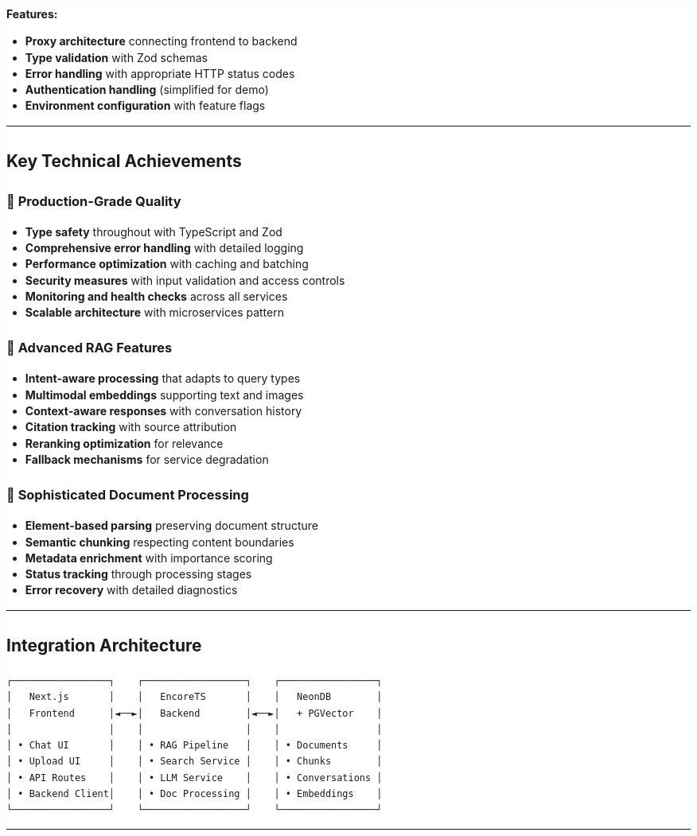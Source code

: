 **Features:**
- **Proxy architecture** connecting frontend to backend
- **Type validation** with Zod schemas
- **Error handling** with appropriate HTTP status codes
- **Authentication handling** (simplified for demo)
- **Environment configuration** with feature flags

---

## **Key Technical Achievements**

### 🚀 **Production-Grade Quality**
- **Type safety** throughout with TypeScript and Zod
- **Comprehensive error handling** with detailed logging
- **Performance optimization** with caching and batching
- **Security measures** with input validation and access controls
- **Monitoring and health checks** across all services
- **Scalable architecture** with microservices pattern

### 🚀 **Advanced RAG Features**
- **Intent-aware processing** that adapts to query types
- **Multimodal embeddings** supporting text and images
- **Context-aware responses** with conversation history
- **Citation tracking** with source attribution
- **Reranking optimization** for relevance
- **Fallback mechanisms** for service degradation

### 🚀 **Sophisticated Document Processing**
- **Element-based parsing** preserving document structure
- **Semantic chunking** respecting content boundaries
- **Metadata enrichment** with importance scoring
- **Status tracking** through processing stages
- **Error recovery** with detailed diagnostics

---

## **Integration Architecture**

```
┌─────────────────┐    ┌──────────────────┐    ┌─────────────────┐
│   Next.js       │    │   EncoreTS       │    │   NeonDB        │
│   Frontend      │◄──►│   Backend        │◄──►│   + PGVector    │
│                 │    │                  │    │                 │
│ • Chat UI       │    │ • RAG Pipeline   │    │ • Documents     │
│ • Upload UI     │    │ • Search Service │    │ • Chunks        │
│ • API Routes    │    │ • LLM Service    │    │ • Conversations │
│ • Backend Client│    │ • Doc Processing │    │ • Embeddings    │
└─────────────────┘    └──────────────────┘    └─────────────────┘
```

---

